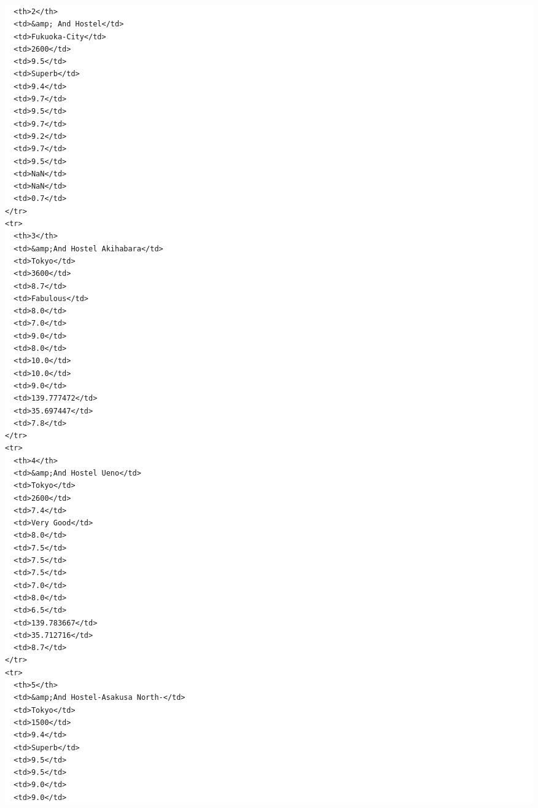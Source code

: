       <th>2</th>
      <td>&amp; And Hostel</td>
      <td>Fukuoka-City</td>
      <td>2600</td>
      <td>9.5</td>
      <td>Superb</td>
      <td>9.4</td>
      <td>9.7</td>
      <td>9.5</td>
      <td>9.7</td>
      <td>9.2</td>
      <td>9.7</td>
      <td>9.5</td>
      <td>NaN</td>
      <td>NaN</td>
      <td>0.7</td>
    </tr>
    <tr>
      <th>3</th>
      <td>&amp;And Hostel Akihabara</td>
      <td>Tokyo</td>
      <td>3600</td>
      <td>8.7</td>
      <td>Fabulous</td>
      <td>8.0</td>
      <td>7.0</td>
      <td>9.0</td>
      <td>8.0</td>
      <td>10.0</td>
      <td>10.0</td>
      <td>9.0</td>
      <td>139.777472</td>
      <td>35.697447</td>
      <td>7.8</td>
    </tr>
    <tr>
      <th>4</th>
      <td>&amp;And Hostel Ueno</td>
      <td>Tokyo</td>
      <td>2600</td>
      <td>7.4</td>
      <td>Very Good</td>
      <td>8.0</td>
      <td>7.5</td>
      <td>7.5</td>
      <td>7.5</td>
      <td>7.0</td>
      <td>8.0</td>
      <td>6.5</td>
      <td>139.783667</td>
      <td>35.712716</td>
      <td>8.7</td>
    </tr>
    <tr>
      <th>5</th>
      <td>&amp;And Hostel-Asakusa North-</td>
      <td>Tokyo</td>
      <td>1500</td>
      <td>9.4</td>
      <td>Superb</td>
      <td>9.5</td>
      <td>9.5</td>
      <td>9.0</td>
      <td>9.0</td>